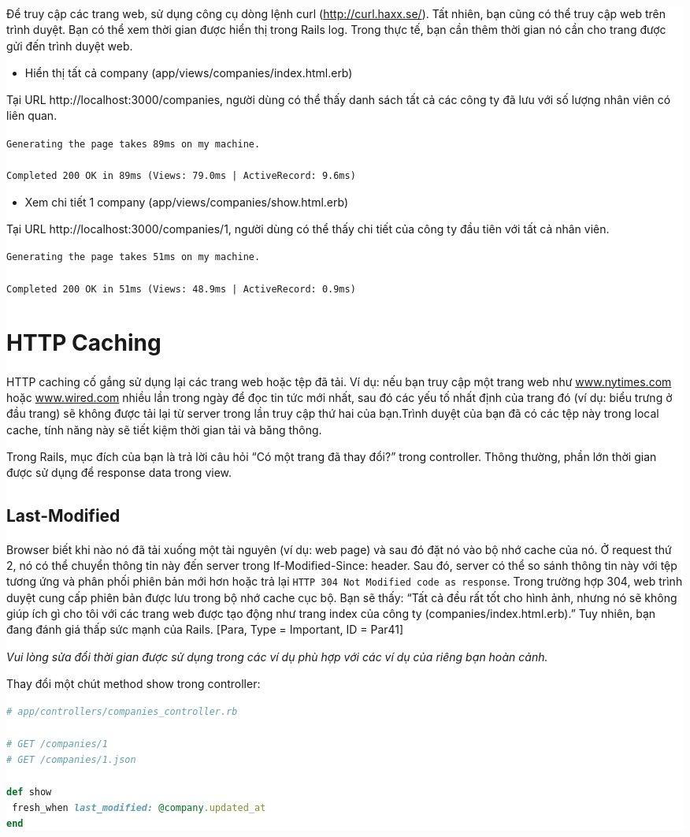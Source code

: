 Để truy cập các trang web, sử dụng công cụ dòng lệnh curl (http://curl.haxx.se/). Tất nhiên, bạn cũng có thể truy cập web trên trình duyệt. Bạn có thể xem thời gian được hiển thị trong Rails log. Trong thực tế, bạn cần thêm thời gian nó cần cho trang được gửi đến trình duyệt web.

* Hiển thị tất cả company (app/views/companies/index.html.erb)

Tại URL http://localhost:3000/companies, người dùng có thể thấy danh sách tất cả các công ty đã lưu với số lượng nhân viên có liên quan.

```
Generating the page takes 89ms on my machine.

Completed 200 OK in 89ms (Views: 79.0ms | ActiveRecord: 9.6ms)
```

* Xem chi tiết 1 company (app/views/companies/show.html.erb)

Tại URL http://localhost:3000/companies/1, người dùng có thể thấy chi tiết của công ty đầu tiên với tất cả nhân viên.

```
Generating the page takes 51ms on my machine.

Completed 200 OK in 51ms (Views: 48.9ms | ActiveRecord: 0.9ms)
```

# HTTP Caching

HTTP caching cố gắng sử dụng lại các trang web hoặc tệp đã tải. Ví dụ: nếu bạn truy cập một trang web như www.nytimes.com hoặc www.wired.com nhiều lần trong ngày để đọc tin tức mới nhất, sau đó các yếu tố nhất định của trang đó (ví dụ: biểu trưng ở đầu trang) sẽ không được tải lại từ server trong lần truy cập thứ hai của bạn.Trình duyệt của bạn đã có các tệp này trong local cache, tính năng này sẽ tiết kiệm thời gian tải và băng thông.

Trong Rails, mục đích của bạn là trả lời câu hỏi “Có một trang đã thay đổi?” trong controller. Thông thường, phần lớn thời gian được sử dụng để response data trong view. 

## Last-Modified

Browser biết khi nào nó đã tải xuống một tài nguyên (ví dụ: web page) và sau đó đặt nó vào bộ nhớ cache của nó. Ở request thứ 2, nó có thể chuyển thông tin này đến server trong If-Modified-Since: header. Sau đó, server có thể so sánh thông tin này với tệp tương ứng và phân phối phiên bản mới hơn hoặc trả lại `HTTP 304 Not Modified code as response`. Trong trường hợp 304, web trình duyệt cung cấp phiên bản được lưu trong bộ nhớ cache cục bộ. Bạn sẽ thấy: “Tất cả đều rất tốt cho hình ảnh, nhưng nó sẽ không giúp ích gì cho tôi với các trang web được tạo động như trang index của công ty (companies/index.html.erb).” Tuy nhiên, bạn đang đánh giá thấp sức mạnh của Rails. [Para, Type = Important, ID = Par41]

*Vui lòng sửa đổi thời gian được sử dụng trong các ví dụ phù hợp với các ví dụ của riêng bạn hoàn cảnh.*

Thay đổi một chút method show trong controller:
```Ruby
# app/controllers/companies_controller.rb

# GET /companies/1
# GET /companies/1.json

def show
 fresh_when last_modified: @company.updated_at
end
```
